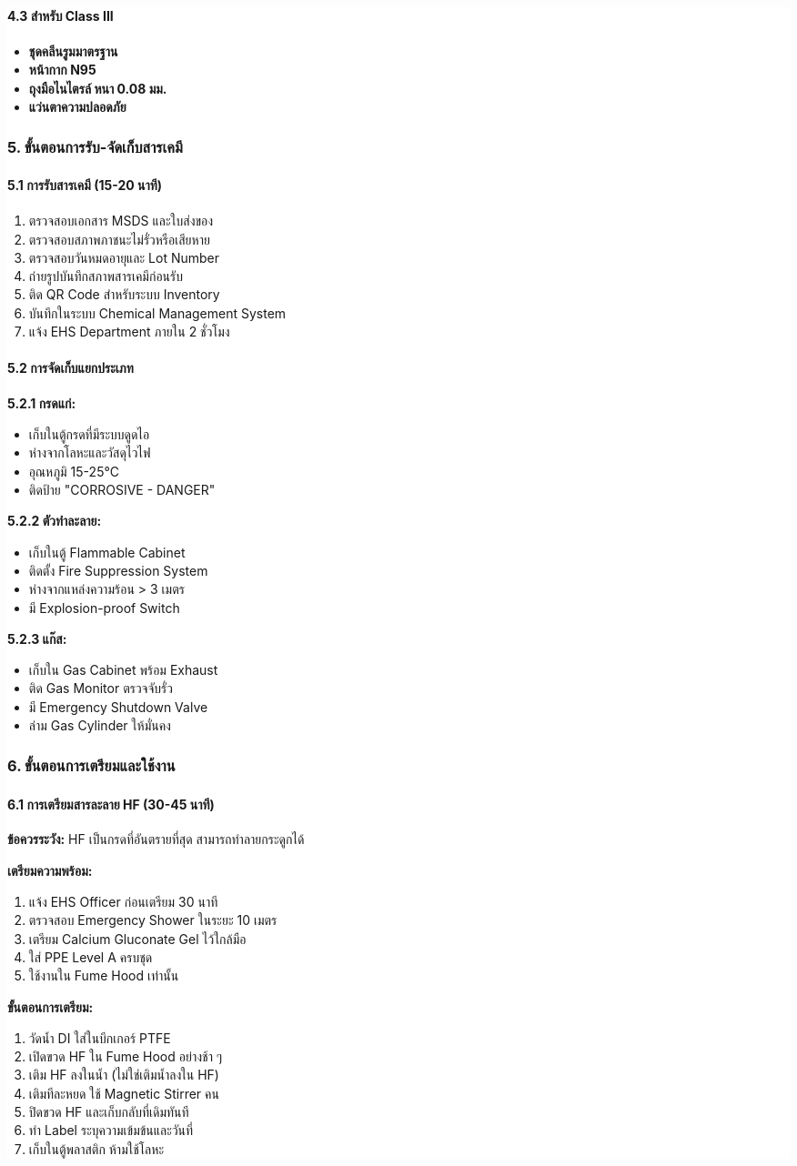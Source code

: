 #### 4.3 สำหรับ Class III
- **ชุดคลีนรูมมาตรฐาน**
- **หน้ากาก N95**
- **ถุงมือไนไตรล์ หนา 0.08 มม.**
- **แว่นตาความปลอดภัย**

### 5. ขั้นตอนการรับ-จัดเก็บสารเคมี

#### 5.1 การรับสารเคมี (15-20 นาที)
1. ตรวจสอบเอกสาร MSDS และใบส่งของ
2. ตรวจสอบสภาพภาชนะไม่รั่วหรือเสียหาย  
3. ตรวจสอบวันหมดอายุและ Lot Number
4. ถ่ายรูปบันทึกสภาพสารเคมีก่อนรับ
5. ติด QR Code สำหรับระบบ Inventory
6. บันทึกในระบบ Chemical Management System
7. แจ้ง EHS Department ภายใน 2 ชั่วโมง

#### 5.2 การจัดเก็บแยกประเภท
**5.2.1 กรดแก่:**
- เก็บในตู้กรดที่มีระบบดูดไอ
- ห่างจากโลหะและวัสดุไวไฟ
- อุณหภูมิ 15-25°C
- ติดป้าย "CORROSIVE - DANGER"

**5.2.2 ตัวทำละลาย:**
- เก็บในตู้ Flammable Cabinet
- ติดตั้ง Fire Suppression System
- ห่างจากแหล่งความร้อน > 3 เมตร
- มี Explosion-proof Switch

**5.2.3 แก๊ส:**
- เก็บใน Gas Cabinet พร้อม Exhaust
- ติด Gas Monitor ตรวจจับรั่ว
- มี Emergency Shutdown Valve
- ล่าม Gas Cylinder ให้มั่นคง

### 6. ขั้นตอนการเตรียมและใช้งาน

#### 6.1 การเตรียมสารละลาย HF (30-45 นาที)
**ข้อควรระวัง:** HF เป็นกรดที่อันตรายที่สุด สามารถทำลายกระดูกได้

**เตรียมความพร้อม:**
1. แจ้ง EHS Officer ก่อนเตรียม 30 นาที
2. ตรวจสอบ Emergency Shower ในระยะ 10 เมตร
3. เตรียม Calcium Gluconate Gel ไว้ใกล้มือ
4. ใส่ PPE Level A ครบชุด
5. ใช้งานใน Fume Hood เท่านั้น

**ขั้นตอนการเตรียม:**
1. วัดน้ำ DI ใส่ในบีกเกอร์ PTFE
2. เปิดขวด HF ใน Fume Hood อย่างช้า ๆ
3. เติม HF ลงในน้ำ (ไม่ใช่เติมน้ำลงใน HF)
4. เติมทีละหยด ใช้ Magnetic Stirrer คน
5. ปิดขวด HF และเก็บกลับที่เดิมทันที
6. ทำ Label ระบุความเข้มข้นและวันที่
7. เก็บในตู้พลาสติก ห้ามใช้โลหะ
